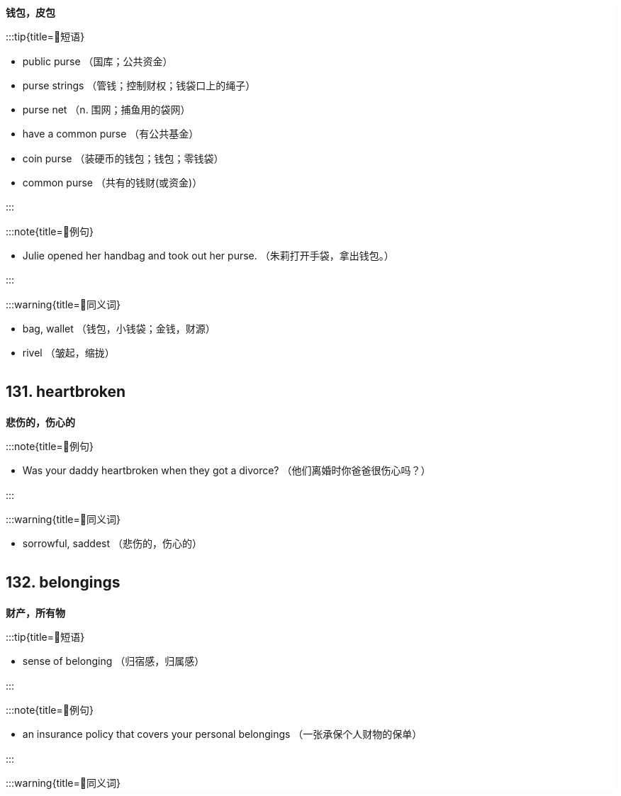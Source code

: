 **钱包，皮包**

:::tip{title=🤩短语}

- public purse （国库；公共资金）

- purse strings （管钱；控制财权；钱袋口上的绳子）

- purse net （n. 围网；捕鱼用的袋网）

- have a common purse （有公共基金）

- coin purse （装硬币的钱包；钱包；零钱袋）

- common purse （共有的钱财(或资金)）

:::

:::note{title=🎤例句}

- Julie opened her handbag and took out her purse. （朱莉打开手袋，拿出钱包。）

:::

:::warning{title=🤔同义词}

- bag, wallet （钱包，小钱袋；金钱，财源）

- rivel （皱起，缩拢）


## 131. heartbroken

**悲伤的，伤心的**

:::note{title=🎤例句}

- Was your daddy heartbroken when they got a divorce? （他们离婚时你爸爸很伤心吗？）

:::

:::warning{title=🤔同义词}

- sorrowful, saddest （悲伤的，伤心的）


## 132. belongings

**财产，所有物**

:::tip{title=🤩短语}

- sense of belonging （归宿感，归属感）

:::

:::note{title=🎤例句}

- an insurance policy that covers your personal belongings （一张承保个人财物的保单）

:::

:::warning{title=🤔同义词}
